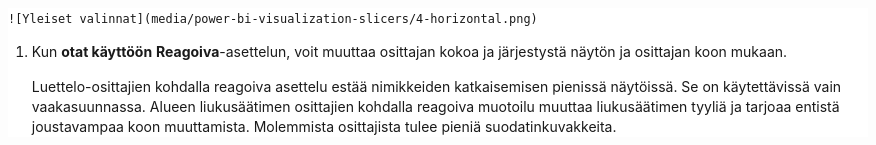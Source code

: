     ![Yleiset valinnat](media/power-bi-visualization-slicers/4-horizontal.png)
    
1. Kun **otat käyttöön** **Reagoiva**-asettelun, voit muuttaa osittajan kokoa ja järjestystä näytön ja osittajan koon mukaan. 

    Luettelo-osittajien kohdalla reagoiva asettelu estää nimikkeiden katkaisemisen pienissä näytöissä. Se on käytettävissä vain vaakasuunnassa. Alueen liukusäätimen osittajien kohdalla reagoiva muotoilu muuttaa liukusäätimen tyyliä ja tarjoaa entistä joustavampaa koon muuttamista. Molemmista osittajista tulee pieniä suodatinkuvakkeita.
    